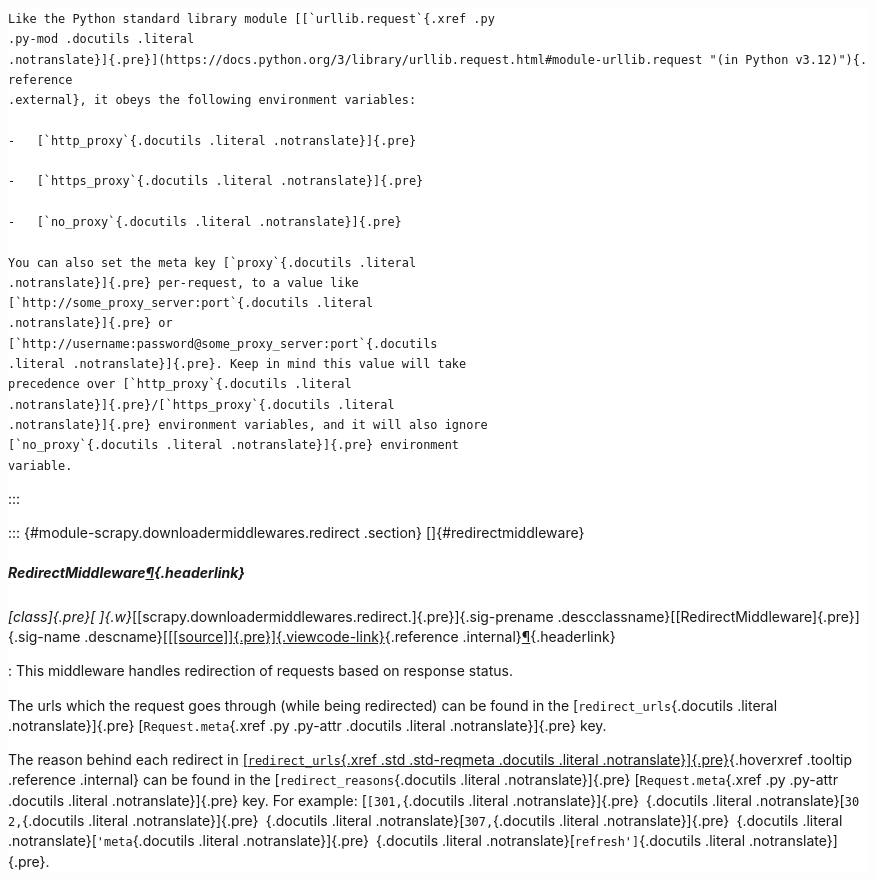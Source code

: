     Like the Python standard library module [[`urllib.request`{.xref .py
    .py-mod .docutils .literal
    .notranslate}]{.pre}](https://docs.python.org/3/library/urllib.request.html#module-urllib.request "(in Python v3.12)"){.reference
    .external}, it obeys the following environment variables:

    -   [`http_proxy`{.docutils .literal .notranslate}]{.pre}

    -   [`https_proxy`{.docutils .literal .notranslate}]{.pre}

    -   [`no_proxy`{.docutils .literal .notranslate}]{.pre}

    You can also set the meta key [`proxy`{.docutils .literal
    .notranslate}]{.pre} per-request, to a value like
    [`http://some_proxy_server:port`{.docutils .literal
    .notranslate}]{.pre} or
    [`http://username:password@some_proxy_server:port`{.docutils
    .literal .notranslate}]{.pre}. Keep in mind this value will take
    precedence over [`http_proxy`{.docutils .literal
    .notranslate}]{.pre}/[`https_proxy`{.docutils .literal
    .notranslate}]{.pre} environment variables, and it will also ignore
    [`no_proxy`{.docutils .literal .notranslate}]{.pre} environment
    variable.
:::

::: {#module-scrapy.downloadermiddlewares.redirect .section}
[]{#redirectmiddleware}

##### RedirectMiddleware[¶](#module-scrapy.downloadermiddlewares.redirect "Permalink to this heading"){.headerlink}

*[class]{.pre}[ ]{.w}*[[scrapy.downloadermiddlewares.redirect.]{.pre}]{.sig-prename .descclassname}[[RedirectMiddleware]{.pre}]{.sig-name .descname}[[[\[source\]]{.pre}]{.viewcode-link}](_modules/scrapy/downloadermiddlewares/redirect.html#RedirectMiddleware){.reference .internal}[¶](#scrapy.downloadermiddlewares.redirect.RedirectMiddleware "Permalink to this definition"){.headerlink}

:   This middleware handles redirection of requests based on response
    status.

The urls which the request goes through (while being redirected) can be
found in the [`redirect_urls`{.docutils .literal .notranslate}]{.pre}
[`Request.meta`{.xref .py .py-attr .docutils .literal
.notranslate}]{.pre} key.

The reason behind each redirect in [[`redirect_urls`{.xref .std
.std-reqmeta .docutils .literal
.notranslate}]{.pre}](#std-reqmeta-redirect_urls){.hoverxref .tooltip
.reference .internal} can be found in the [`redirect_reasons`{.docutils
.literal .notranslate}]{.pre} [`Request.meta`{.xref .py .py-attr
.docutils .literal .notranslate}]{.pre} key. For example:
[`[301,`{.docutils .literal .notranslate}]{.pre}` `{.docutils .literal
.notranslate}[`302,`{.docutils .literal
.notranslate}]{.pre}` `{.docutils .literal
.notranslate}[`307,`{.docutils .literal
.notranslate}]{.pre}` `{.docutils .literal
.notranslate}[`'meta`{.docutils .literal
.notranslate}]{.pre}` `{.docutils .literal
.notranslate}[`refresh']`{.docutils .literal .notranslate}]{.pre}.
